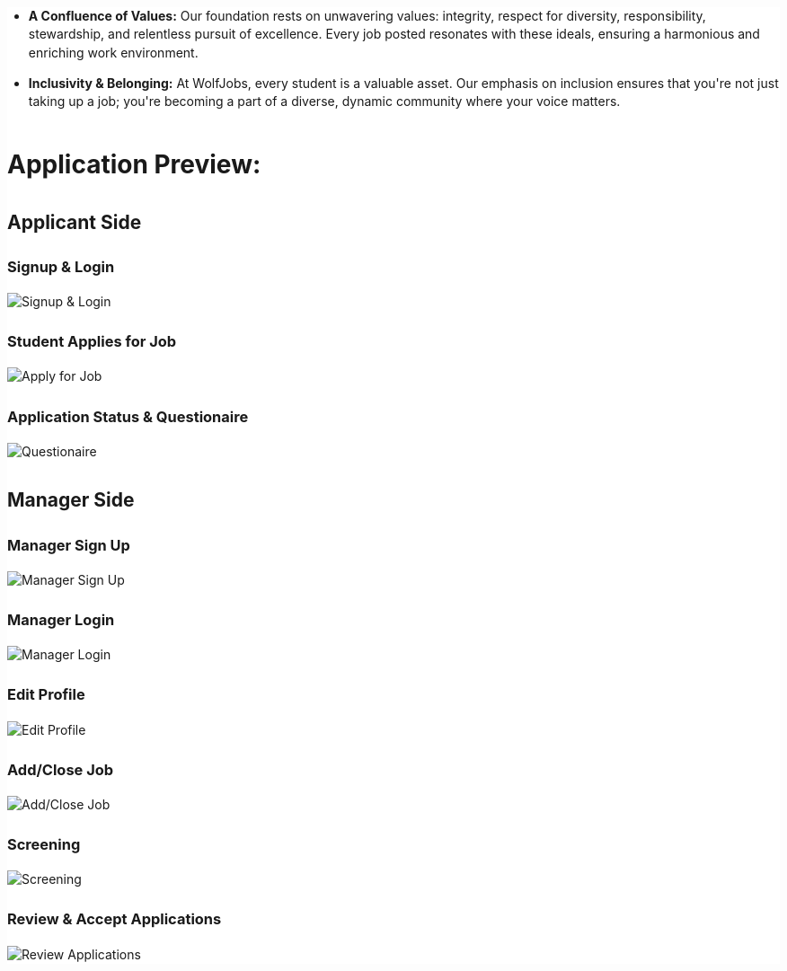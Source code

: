 - **A Confluence of Values:** Our foundation rests on unwavering values: integrity, respect for diversity, responsibility, stewardship, and relentless pursuit of excellence. Every job posted resonates with these ideals, ensuring a harmonious and enriching work environment.

- **Inclusivity & Belonging:** At WolfJobs, every student is a valuable asset. Our emphasis on inclusion ensures that you're not just taking up a job; you're becoming a part of a diverse, dynamic community where your voice matters.

# Application Preview:

## Applicant Side

### Signup & Login

![Signup & Login](https://github.com/deepr41/WolfJobs/blob/GIF-Update/GIFs/Student%20-%20Sign%20Up%20%26%20Login.gif)

### Student Applies for Job

![Apply for Job](https://github.com/deepr41/WolfJobs/blob/GIF-Update/GIFs/Student%20Applies%20to%20a%20Job.gif)

### Application Status & Questionaire

![Questionaire](https://github.com/deepr41/WolfJobs/blob/GIF-Update/GIFs/Applicant%20Filling%20answers.gif)

## Manager Side

### Manager Sign Up
![Manager Sign Up](https://github.com/deepr41/WolfJobs/blob/GIF-Update/GIFs/Manager%20-%20Sign%20Up.gif)

### Manager Login
![Manager Login](https://github.com/deepr41/WolfJobs/blob/GIF-Update/GIFs/Manager%20-%20Login.gif)

### Edit Profile
![Edit Profile](https://github.com/deepr41/WolfJobs/blob/GIF-Update/GIFs/Open%20%26%20Edit%20Profile.gif)

### Add/Close Job
![Add/Close Job](https://github.com/deepr41/WolfJobs/blob/GIF-Update/GIFs/Add%20%26%20Close%20Job.gif)

### Screening
![Screening](https://github.com/deepr41/WolfJobs/blob/GIF-Update/GIFs/Manager%20-%20Screening.gif)

### Review & Accept Applications
![Review Applications](https://github.com/deepr41/WolfJobs/blob/GIF-Update/GIFs/Manager%20-%20Grade%2C%20Review%20%26%20Accept%20Candidates.gif)
